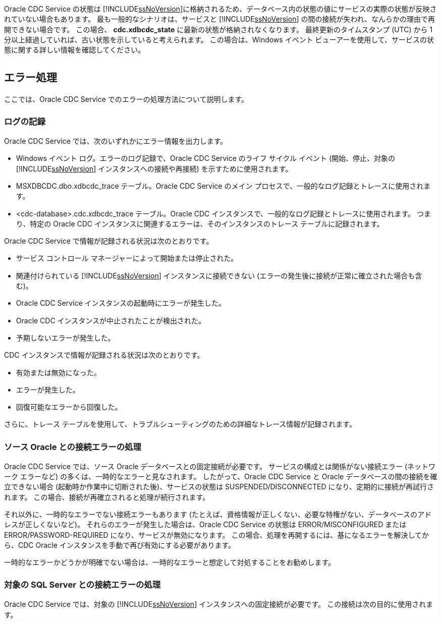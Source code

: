  Oracle CDC Service の状態は [!INCLUDE[ssNoVersion](../../includes/ssnoversion-md.md)]に格納されるため、データベース内の状態の値にサービスの実際の状態が反映されていない場合もあります。 最も一般的なシナリオは、サービスと [!INCLUDE[ssNoVersion](../../includes/ssnoversion-md.md)] の間の接続が失われ、なんらかの理由で再開できない場合です。 この場合、 **cdc.xdbcdc_state** に最新の状態が格納されなくなります。 最終更新のタイムスタンプ (UTC) から 1 分以上経過していれば、古い状態を示していると考えられます。 この場合は、Windows イベント ビューアーを使用して、サービスの状態に関する詳しい情報を確認してください。  
  
## <a name="error-handling"></a>エラー処理  
 ここでは、Oracle CDC Service でのエラーの処理方法について説明します。  
  
### <a name="logging"></a>ログの記録  
 Oracle CDC Service では、次のいずれかにエラー情報を出力します。  
  
-   Windows イベント ログ。エラーのログ記録で、Oracle CDC Service のライフ サイクル イベント (開始、停止、対象の [!INCLUDE[ssNoVersion](../../includes/ssnoversion-md.md)] インスタンスへの接続や再接続) を示すために使用されます。  
  
-   MSXDBCDC.dbo.xdbcdc_trace テーブル。Oracle CDC Service のメイン プロセスで、一般的なログ記録とトレースに使用されます。  
  
-   \<cdc-database>.cdc.xdbcdc_trace テーブル。Oracle CDC インスタンスで、一般的なログ記録とトレースに使用されます。 つまり、特定の Oracle CDC インスタンスに関連するエラーは、そのインスタンスのトレース テーブルに記録されます。  
  
 Oracle CDC Service で情報が記録される状況は次のとおりです。  
  
-   サービス コントロール マネージャーによって開始または停止された。  
  
-   関連付けられている [!INCLUDE[ssNoVersion](../../includes/ssnoversion-md.md)] インスタンスに接続できない (エラーの発生後に接続が正常に確立された場合も含む)。  
  
-   Oracle CDC Service インスタンスの起動時にエラーが発生した。  
  
-   Oracle CDC インスタンスが中止されたことが検出された。  
  
-   予期しないエラーが発生した。  
  
 CDC インスタンスで情報が記録される状況は次のとおりです。  
  
-   有効または無効になった。  
  
-   エラーが発生した。  
  
-   回復可能なエラーから回復した。  
  
 さらに、トレース テーブルを使用して、トラブルシューティングのための詳細なトレース情報が記録されます。  
  
### <a name="handling-source-oracle-connection-errors"></a>ソース Oracle との接続エラーの処理  
 Oracle CDC Service では、ソース Oracle データベースとの固定接続が必要です。 サービスの構成とは関係がない接続エラー (ネットワーク エラーなど) の多くは、一時的なエラーと見なされます。 したがって、Oracle CDC Service と Oracle データベースの間の接続を確立できない場合 (起動時か作業中に切断された後)、サービスの状態は SUSPENDED/DISCONNECTED になり、定期的に接続が再試行されます。 この場合、接続が再確立されると処理が続行されます。  
  
 それ以外に、一時的なエラーでない接続エラーもあります (たとえば、資格情報が正しくない、必要な特権がない、データベースのアドレスが正しくないなど)。 それらのエラーが発生した場合は、Oracle CDC Service の状態は ERROR/MISCONFIGURED または ERROR/PASSWORD-REQUIRED になり、サービスが無効になります。 この場合、処理を再開するには、基になるエラーを解決してから、CDC Oracle インスタンスを手動で再び有効にする必要があります。  
  
 一時的なエラーかどうかが明確でない場合は、一時的なエラーと想定して対処することをお勧めします。  
  
### <a name="handling-target-sql-server-connection-errors"></a>対象の SQL Server との接続エラーの処理  
 Oracle CDC Service では、対象の [!INCLUDE[ssNoVersion](../../includes/ssnoversion-md.md)] インスタンスへの固定接続が必要です。 この接続は次の目的に使用されます。  
  